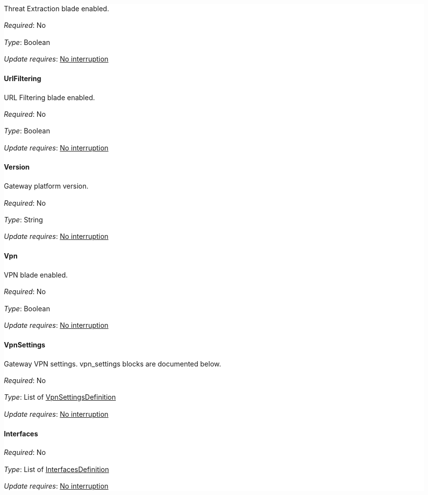 Threat Extraction blade enabled.

_Required_: No

_Type_: Boolean

_Update requires_: [No interruption](https://docs.aws.amazon.com/AWSCloudFormation/latest/UserGuide/using-cfn-updating-stacks-update-behaviors.html#update-no-interrupt)

#### UrlFiltering

URL Filtering blade enabled.

_Required_: No

_Type_: Boolean

_Update requires_: [No interruption](https://docs.aws.amazon.com/AWSCloudFormation/latest/UserGuide/using-cfn-updating-stacks-update-behaviors.html#update-no-interrupt)

#### Version

Gateway platform version.

_Required_: No

_Type_: String

_Update requires_: [No interruption](https://docs.aws.amazon.com/AWSCloudFormation/latest/UserGuide/using-cfn-updating-stacks-update-behaviors.html#update-no-interrupt)

#### Vpn

VPN blade enabled.

_Required_: No

_Type_: Boolean

_Update requires_: [No interruption](https://docs.aws.amazon.com/AWSCloudFormation/latest/UserGuide/using-cfn-updating-stacks-update-behaviors.html#update-no-interrupt)

#### VpnSettings

Gateway VPN settings. vpn_settings blocks are documented below.

_Required_: No

_Type_: List of <a href="vpnsettingsdefinition.md">VpnSettingsDefinition</a>

_Update requires_: [No interruption](https://docs.aws.amazon.com/AWSCloudFormation/latest/UserGuide/using-cfn-updating-stacks-update-behaviors.html#update-no-interrupt)

#### Interfaces

_Required_: No

_Type_: List of <a href="interfacesdefinition.md">InterfacesDefinition</a>

_Update requires_: [No interruption](https://docs.aws.amazon.com/AWSCloudFormation/latest/UserGuide/using-cfn-updating-stacks-update-behaviors.html#update-no-interrupt)
